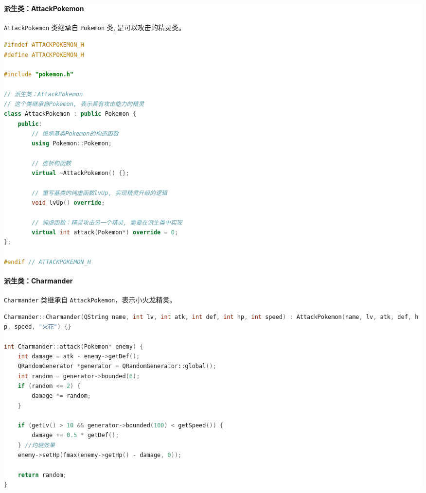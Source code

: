 #### 派生类：AttackPokemon

`AttackPokemon` 类继承自 `Pokemon` 类, 是可以攻击的精灵类。

```cpp
#ifndef ATTACKPOKEMON_H
#define ATTACKPOKEMON_H

#include "pokemon.h"

// 派生类：AttackPokemon
// 这个类继承自Pokemon, 表示具有攻击能力的精灵
class AttackPokemon : public Pokemon {
    public:
        // 继承基类Pokemon的构造函数
        using Pokemon::Pokemon;

        // 虚析构函数
        virtual ~AttackPokemon() {};

        // 重写基类的纯虚函数lvUp, 实现精灵升级的逻辑
        void lvUp() override;

        // 纯虚函数：精灵攻击另一个精灵, 需要在派生类中实现
        virtual int attack(Pokemon*) override = 0;
};

#endif // ATTACKPOKEMON_H
```

#### 派生类：Charmander

`Charmander` 类继承自 `AttackPokemon`，表示小火龙精灵。

```cpp
Charmander::Charmander(QString name, int lv, int atk, int def, int hp, int speed) : AttackPokemon(name, lv, atk, def, hp, speed, "火花") {}

int Charmander::attack(Pokemon* enemy) {
    int damage = atk - enemy->getDef();
    QRandomGenerator *generator = QRandomGenerator::global();
    int random = generator->bounded(6);
    if (random <= 2) {
        damage *= random;
    }

    if (getLv() > 10 && generator->bounded(100) < getSpeed()) {
        damage += 0.5 * getDef();
    } //灼烧效果
    enemy->setHp(fmax(enemy->getHp() - damage, 0));

    return random;
}
```
